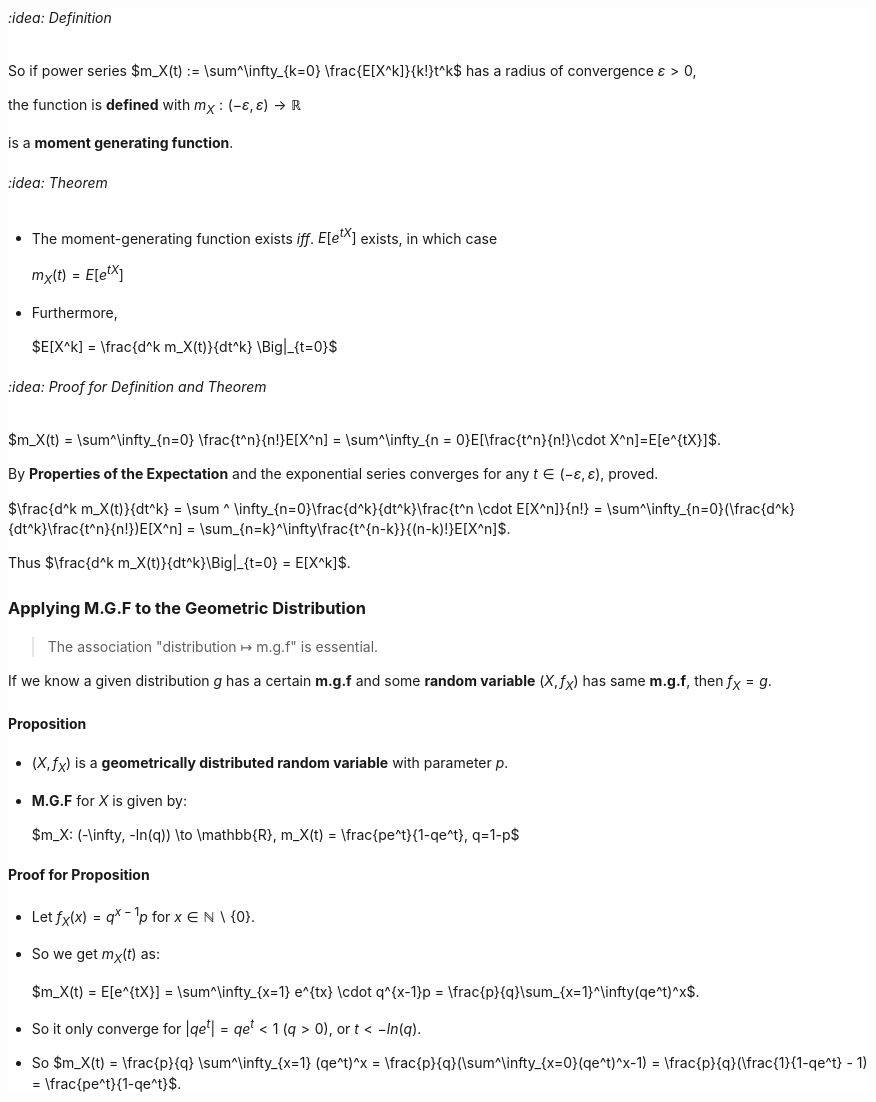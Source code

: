 ###### :idea: Definition

So if power series $m_X(t) := \sum^\infty_{k=0} \frac{E[X^k]}{k!}t^k$ has a radius of convergence $\varepsilon > 0$,

the function is **defined** with $m_X: (-\varepsilon, \varepsilon) \to \mathbb{R}$

is a **moment generating function**.

###### :idea: Theorem

-   The moment-generating function exists $iff.$ $E[e^{tX}]$ exists, in which case

    $m_X(t) = E[e^{tX}]$

-   Furthermore,

    $E[X^k] = \frac{d^k m_X(t)}{dt^k} \Big|_{t=0}$

###### :idea: Proof for Definition and Theorem

$m_X(t) = \sum^\infty_{n=0} \frac{t^n}{n!}E[X^n] = \sum^\infty_{n = 0}E[\frac{t^n}{n!}\cdot X^n]=E[e^{tX}]$.

By **Properties of the Expectation** and the exponential series converges for any $t \in (-\varepsilon, \varepsilon)$, proved.

$\frac{d^k m_X(t)}{dt^k} = \sum ^ \infty_{n=0}\frac{d^k}{dt^k}\frac{t^n \cdot E[X^n]}{n!} = \sum^\infty_{n=0}(\frac{d^k}{dt^k}\frac{t^n}{n!})E[X^n] = \sum_{n=k}^\infty\frac{t^{n-k}}{(n-k)!}E[X^n]$.

Thus $\frac{d^k m_X(t)}{dt^k}\Big|_{t=0} = E[X^k]$.

<div style="page-break-after: always;"></div>

### Applying M.G.F to the Geometric Distribution

>   The association "distribution $\mapsto$ m.g.f" is essential.

If we know a given distribution $g$ has a certain **m.g.f** and some **random variable** $(X, f_X)$ has same **m.g.f**, then $f_X = g$.

#### Proposition

-   $(X, f_X)$ is a **geometrically distributed random variable** with parameter $p$.

-   **M.G.F** for $X$ is given by:

    $m_X: (-\infty, -ln(q)) \to \mathbb{R}, m_X(t) = \frac{pe^t}{1-qe^t}, q=1-p$

#### Proof for Proposition

-   Let $f_X(x) = q^{x-1}p$ for $x \in \mathbb{N} \backslash \{0\}$.

-   So we get $m_X(t)$ as:

    $m_X(t) = E[e^{tX}] = \sum^\infty_{x=1} e^{tx} \cdot q^{x-1}p = \frac{p}{q}\sum_{x=1}^\infty(qe^t)^x$.

-   So it only converge for $|qe^t| = qe^t < 1$ $(q > 0)$, or $t < -ln(q)$.

-   So $m_X(t) = \frac{p}{q} \sum^\infty_{x=1} (qe^t)^x = \frac{p}{q}(\sum^\infty_{x=0}(qe^t)^x-1) = \frac{p}{q}(\frac{1}{1-qe^t} - 1) =  \frac{pe^t}{1-qe^t}$.
